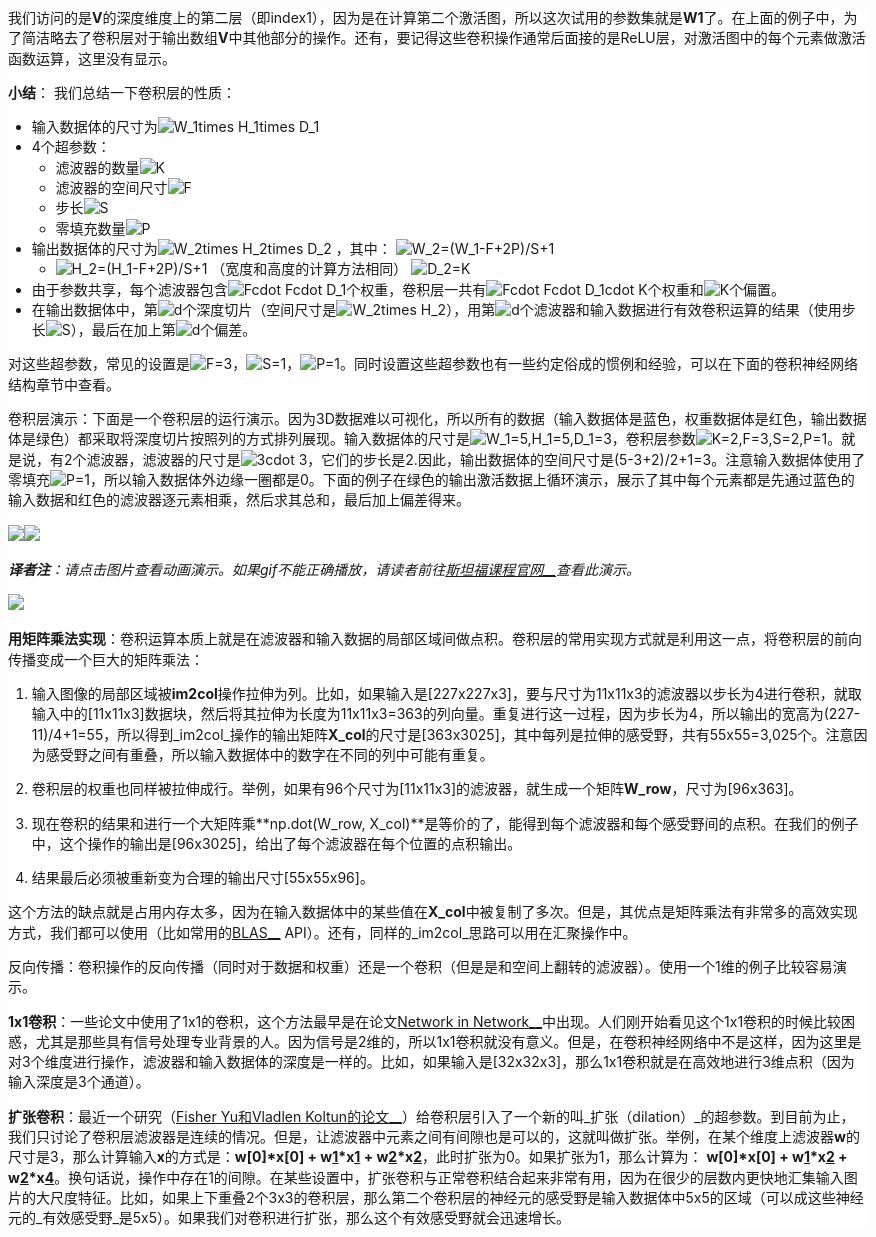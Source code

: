 我们访问的是**V**的深度维度上的第二层（即index1），因为是在计算第二个激活图，所以这次试用的参数集就是**W1**了。在上面的例子中，为了简洁略去了卷积层对于输出数组**V**中其他部分的操作。还有，要记得这些卷积操作通常后面接的是ReLU层，对激活图中的每个元素做激活函数运算，这里没有显示。

**小结**： 我们总结一下卷积层的性质：

* 输入数据体的尺寸为![W_1times H_1times D_1][30]
* 4个超参数：
    * 滤波器的数量![K][31]
    * 滤波器的空间尺寸![F][32]
    * 步长![S][33]
    * 零填充数量![P][34]
* 输出数据体的尺寸为![W_2times H_2times D_2][35] ，其中：
![W_2=\(W_1-F+2P\)/S+1][36]
    * ![H_2=\(H_1-F+2P\)/S+1][37] （宽度和高度的计算方法相同）
![D_2=K][38]
* 由于参数共享，每个滤波器包含![Fcdot Fcdot D_1][39]个权重，卷积层一共有![Fcdot Fcdot D_1cdot K][40]个权重和![K][31]个偏置。
* 在输出数据体中，第![d][41]个深度切片（空间尺寸是![W_2times H_2][42]），用第![d][41]个滤波器和输入数据进行有效卷积运算的结果（使用步长![S][33]），最后在加上第![d][41]个偏差。

对这些超参数，常见的设置是![F=3][21]，![S=1][17]，![P=1][43]。同时设置这些超参数也有一些约定俗成的惯例和经验，可以在下面的卷积神经网络结构章节中查看。

卷积层演示：下面是一个卷积层的运行演示。因为3D数据难以可视化，所以所有的数据（输入数据体是蓝色，权重数据体是红色，输出数据体是绿色）都采取将深度切片按照列的方式排列展现。输入数据体的尺寸是![W_1=5,H_1=5,D_1=3][44]，卷积层参数![K=2,F=3,S=2,P=1][45]。就是说，有2个滤波器，滤波器的尺寸是![3cdot 3][46]，它们的步长是2.因此，输出数据体的空间尺寸是(5-3+2)/2+1=3。注意输入数据体使用了零填充![P=1][43]，所以输入数据体外边缘一圈都是0。下面的例子在绿色的输出激活数据上循环演示，展示了其中每个元素都是先通过蓝色的输入数据和红色的滤波器逐元素相乘，然后求其总和，最后加上偏差得来。  

![][10]![][47]

_**译者注**：请点击图片查看动画演示。如果gif不能正确播放，请读者前往[斯坦福课程官网__][5]查看此演示。_  


![][10]

**用矩阵乘法实现**：卷积运算本质上就是在滤波器和输入数据的局部区域间做点积。卷积层的常用实现方式就是利用这一点，将卷积层的前向传播变成一个巨大的矩阵乘法：

1. 输入图像的局部区域被**im2col**操作拉伸为列。比如，如果输入是[227x227x3]，要与尺寸为11x11x3的滤波器以步长为4进行卷积，就取输入中的[11x11x3]数据块，然后将其拉伸为长度为11x11x3=363的列向量。重复进行这一过程，因为步长为4，所以输出的宽高为(227-11)/4+1=55，所以得到_im2col_操作的输出矩阵**X_col**的尺寸是[363x3025]，其中每列是拉伸的感受野，共有55x55=3,025个。注意因为感受野之间有重叠，所以输入数据体中的数字在不同的列中可能有重复。  

2. 卷积层的权重也同样被拉伸成行。举例，如果有96个尺寸为[11x11x3]的滤波器，就生成一个矩阵**W_row**，尺寸为[96x363]。  

3. 现在卷积的结果和进行一个大矩阵乘**np.dot(W_row, X_col)**是等价的了，能得到每个滤波器和每个感受野间的点积。在我们的例子中，这个操作的输出是[96x3025]，给出了每个滤波器在每个位置的点积输出。  

4. 结果最后必须被重新变为合理的输出尺寸[55x55x96]。

这个方法的缺点就是占用内存太多，因为在输入数据体中的某些值在**X_col**中被复制了多次。但是，其优点是矩阵乘法有非常多的高效实现方式，我们都可以使用（比如常用的[BLAS__][48] API）。还有，同样的_im2col_思路可以用在汇聚操作中。

反向传播：卷积操作的反向传播（同时对于数据和权重）还是一个卷积（但是是和空间上翻转的滤波器）。使用一个1维的例子比较容易演示。  

**1x1卷积**：一些论文中使用了1x1的卷积，这个方法最早是在论文[Network in Network__][49]中出现。人们刚开始看见这个1x1卷积的时候比较困惑，尤其是那些具有信号处理专业背景的人。因为信号是2维的，所以1x1卷积就没有意义。但是，在卷积神经网络中不是这样，因为这里是对3个维度进行操作，滤波器和输入数据体的深度是一样的。比如，如果输入是[32x32x3]，那么1x1卷积就是在高效地进行3维点积（因为输入深度是3个通道）。  

**扩张卷积**：最近一个研究（[Fisher Yu和Vladlen Koltun的论文__][50]）给卷积层引入了一个新的叫_扩张（dilation）_的超参数。到目前为止，我们只讨论了卷积层滤波器是连续的情况。但是，让滤波器中元素之间有间隙也是可以的，这就叫做扩张。举例，在某个维度上滤波器**w**的尺寸是3，那么计算输入**x**的方式是：**w[0]*x[0] + w[1]*x[1] + w[2]*x[2]**，此时扩张为0。如果扩张为1，那么计算为： **w[0]*x[0] + w[1]*x[2] + w[2]*x[4]**。换句话说，操作中存在1的间隙。在某些设置中，扩张卷积与正常卷积结合起来非常有用，因为在很少的层数内更快地汇集输入图片的大尺度特征。比如，如果上下重叠2个3x3的卷积层，那么第二个卷积层的神经元的感受野是输入数据体中5x5的区域（可以成这些神经元的_有效感受野_是5x5）。如果我们对卷积进行扩张，那么这个有效感受野就会迅速增长。  


[1]: https://zhuanlan.zhihu.com/write
[2]: https://pic3.zhimg.com/5b83bc8331994f47fedb1459d1424872_r.png
[3]: https://pic1.zhimg.com/f0c45ebc982d64ea0c4822517e7285ac_xs.jpg
[4]: https://www.zhihu.com/people/hmonkey
[5]: http://link.zhihu.com/?target=http%3A//cs231n.github.io/convolutional-networks/
[6]: http://link.zhihu.com/?target=http%3A//cs.stanford.edu/people/karpathy/
[7]: https://www.zhihu.com/people/du-ke
[8]: https://www.zhihu.com/people/kun-kun-97-81
[9]: https://www.zhihu.com/people/li-yi-ying-73
[10]: https://pic1.zhimg.com/307530cfd15f5ca2461a2b6f633f93b8_b.png
[11]: https://pic2.zhimg.com/2ef08bb4cf60805d726b2d6db39dd985_b.jpg
[12]: http://zhihu.com/equation?tex=max%280%2Cx%29
[13]: https://pic3.zhimg.com/d9259be829b1cdb3d98a399ebc56defa_b.jpg
[14]: http://link.zhihu.com/?target=http%3A//cs231n.stanford.edu/
[15]: https://pic4.zhimg.com/ba9dcfa847a71cb695c2653230ea9147_b.jpg
[16]: https://pic3.zhimg.com/90af0bd67ba498239688c81fd61bbc66_b.jpg
[17]: http://zhihu.com/equation?tex=S%3D1
[18]: http://zhihu.com/equation?tex=P%3D%28F-1%29%2F2
[19]: http://zhihu.com/equation?tex=W%3D10
[20]: http://zhihu.com/equation?tex=P%3D0
[21]: http://zhihu.com/equation?tex=F%3D3
[22]: http://zhihu.com/equation?tex=S%3D2
[23]: http://zhihu.com/equation?tex=%28W-F%2B2P%29%2FS%2B1%3D%2810-3%2B0%29%2F2%2B1%3D4.5
[24]: http://link.zhihu.com/?target=http%3A//papers.nips.cc/paper/4824-imagenet-classification-with-deep-convolutional-neural-networks
[25]: http://zhihu.com/equation?tex=F%3D11
[26]: http://zhihu.com/equation?tex=S%3D4
[27]: http://zhihu.com/equation?tex=K%3D96
[28]: https://pic3.zhimg.com/dd62e1d75bda9b592dabb91627d68aa6_b.jpg
[29]: http://zhihu.com/equation?tex=F%3D5
[30]: http://zhihu.com/equation?tex=W_1%5Ctimes+H_1%5Ctimes+D_1
[31]: http://zhihu.com/equation?tex=K
[32]: http://zhihu.com/equation?tex=F
[33]: http://zhihu.com/equation?tex=S
[34]: http://zhihu.com/equation?tex=P
[35]: http://zhihu.com/equation?tex=W_2%5Ctimes+H_2%5Ctimes+D_2
[36]: http://zhihu.com/equation?tex=W_2%3D%28W_1-F%2B2P%29%2FS%2B1
[37]: http://zhihu.com/equation?tex=H_2%3D%28H_1-F%2B2P%29%2FS%2B1
[38]: http://zhihu.com/equation?tex=D_2%3DK
[39]: http://zhihu.com/equation?tex=F%5Ccdot+F%5Ccdot+D_1
[40]: http://zhihu.com/equation?tex=F%5Ccdot+F%5Ccdot+D_1%5Ccdot+K
[41]: http://zhihu.com/equation?tex=d
[42]: http://zhihu.com/equation?tex=W_2%5Ctimes+H_2
[43]: http://zhihu.com/equation?tex=P%3D1
[44]: http://zhihu.com/equation?tex=W_1%3D5%2CH_1%3D5%2CD_1%3D3
[45]: http://zhihu.com/equation?tex=K%3D2%2CF%3D3%2CS%3D2%2CP%3D1
[46]: http://zhihu.com/equation?tex=3%5Ccdot+3
[47]: https://pic2.zhimg.com/333077b83ed421d6bd53eb7a44fd5799_b.jpg
[48]: http://link.zhihu.com/?target=http%3A//www.netlib.org/blas/
[49]: http://link.zhihu.com/?target=http%3A//arxiv.org/abs/1312.4400
[50]: http://link.zhihu.com/?target=https%3A//arxiv.org/abs/1511.07122
[51]: http://zhihu.com/equation?tex=W_1%5Ccdot+H_1%5Ccdot+D_1
[52]: http://zhihu.com/equation?tex=W_2%5Ccdot+H_2%5Ccdot+D_2
[53]: http://zhihu.com/equation?tex=+W_2%3D%28W_1-F%29%2FS%2B1
[54]: http://zhihu.com/equation?tex=H_2%3D%28H_1-F%29%2FS%2B1
[55]: http://zhihu.com/equation?tex=D_2%3DD_1
[56]: http://zhihu.com/equation?tex=F%3D3%2CS%3D2
[57]: http://zhihu.com/equation?tex=F%3D2%2CS%3D2
[58]: https://pic4.zhimg.com/641c8846abcb02d35938660cf96cef1b_b.jpg
[59]: http://zhihu.com/equation?tex=max%28x%2Cy%29
[60]: http://link.zhihu.com/?target=http%3A//arxiv.org/abs/1412.6806
[61]: http://link.zhihu.com/?target=https%3A//code.google.com/p/cuda-convnet/wiki/LayerParams%23Local_response_normalization_layer_%28same_map%29
[62]: http://zhihu.com/equation?tex=K%3D4096
[63]: http://zhihu.com/equation?tex=7%5Ctimes+7%5Ctimes+512
[64]: http://zhihu.com/equation?tex=F%3D7%2CP%3D0%2CS%3D1%2CK%3D4096
[65]: http://zhihu.com/equation?tex=1%5Ctimes+1%5Ctimes+4096
[66]: http://zhihu.com/equation?tex=F%3D7
[67]: http://zhihu.com/equation?tex=F%3D1
[68]: http://link.zhihu.com/?target=https%3A//github.com/BVLC/caffe/blob/master/examples/net_surgery.ipynb
[69]: http://zhihu.com/equation?tex=C
[70]: http://zhihu.com/equation?tex=C%5Ctimes+%287%5Ctimes+7%5Ctimes+C%29%3D49C%5E2
[71]: http://zhihu.com/equation?tex=3%5Ctimes+%28C%5Ctimes+%283%5Ctimes+3%5Ctimes+C%29%29%3D27C%5E2
[72]: http://zhihu.com/equation?tex=F%3D5%2CP%3D2
[73]: http://zhihu.com/equation?tex=F%3D2
[74]: http://link.zhihu.com/?target=http%3A//yann.lecun.com/exdb/publis/pdf/lecun-98.pdf
[75]: http://link.zhihu.com/?target=http%3A//www.image-net.org/challenges/LSVRC/2014/
[76]: http://link.zhihu.com/?target=http%3A//arxiv.org/abs/1311.2901
[77]: http://link.zhihu.com/?target=http%3A//arxiv.org/abs/1409.4842
[78]: http://link.zhihu.com/?target=http%3A//arxiv.org/abs/1602.07261
[79]: http://link.zhihu.com/?target=http%3A//www.robots.ox.ac.uk/%7Evgg/research/very_deep/
[80]: http://link.zhihu.com/?target=http%3A//arxiv.org/abs/1512.03385
[81]: http://link.zhihu.com/?target=http%3A//arxiv.org/abs/1502.03167
[82]: http://link.zhihu.com/?target=https%3A//github.com/gcr/torch-residual-networks
[83]: http://link.zhihu.com/?target=https%3A//arxiv.org/abs/1603.05027
[84]: http://link.zhihu.com/?target=https%3A//github.com/soumith/convnet-benchmarks
[85]: http://link.zhihu.com/?target=http%3A//cs.stanford.edu/people/karpathy/convnetjs/demo/cifar10.html
[86]: http://link.zhihu.com/?target=http%3A//caffe.berkeleyvision.org/
[87]: http://link.zhihu.com/?target=http%3A//torch.ch/blog/2016/02/04/resnets.html
[88]: https://www.zhihu.com/people/chen-yi-91-27
[89]: https://www.zhihu.com/people/maxint
[90]: https://www.zhihu.com/people/liu-da-xu
[91]: https://www.zhihu.com/people/zhong-xiao-qi-98